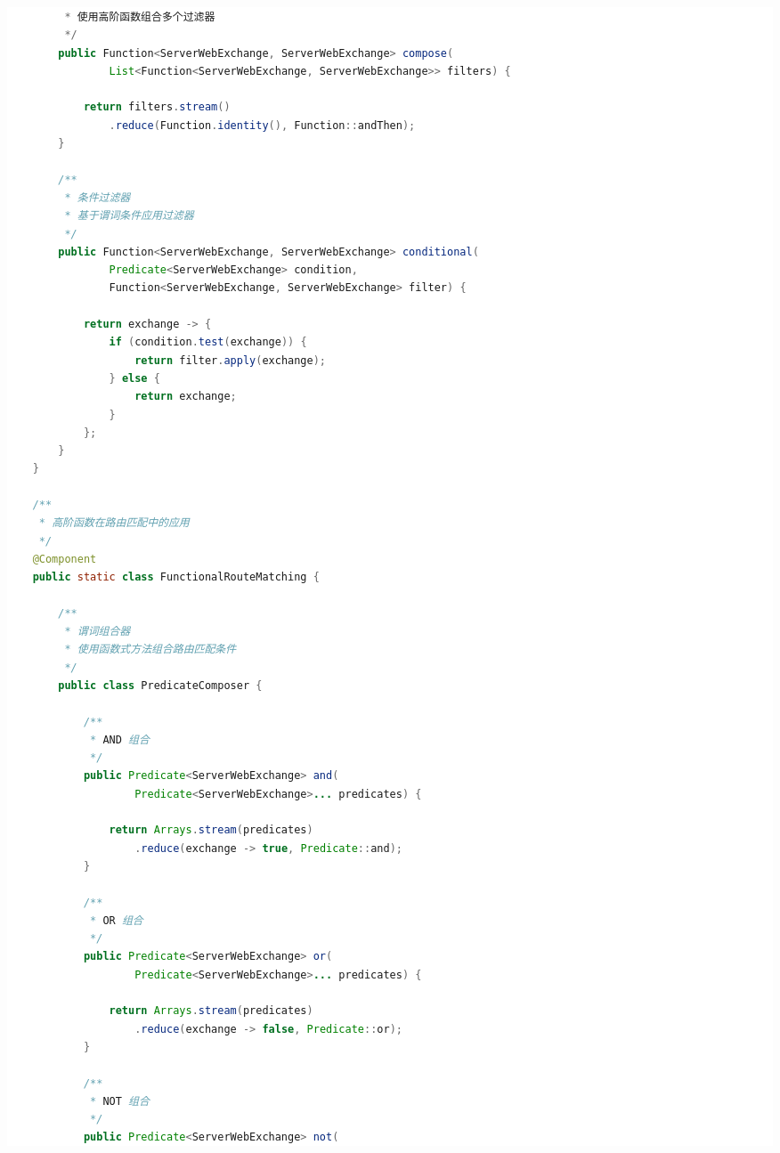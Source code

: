 ```java
         * 使用高阶函数组合多个过滤器
         */
        public Function<ServerWebExchange, ServerWebExchange> compose(
                List<Function<ServerWebExchange, ServerWebExchange>> filters) {
            
            return filters.stream()
                .reduce(Function.identity(), Function::andThen);
        }
        
        /**
         * 条件过滤器
         * 基于谓词条件应用过滤器
         */
        public Function<ServerWebExchange, ServerWebExchange> conditional(
                Predicate<ServerWebExchange> condition,
                Function<ServerWebExchange, ServerWebExchange> filter) {
            
            return exchange -> {
                if (condition.test(exchange)) {
                    return filter.apply(exchange);
                } else {
                    return exchange;
                }
            };
        }
    }
    
    /**
     * 高阶函数在路由匹配中的应用
     */
    @Component
    public static class FunctionalRouteMatching {
        
        /**
         * 谓词组合器
         * 使用函数式方法组合路由匹配条件
         */
        public class PredicateComposer {
            
            /**
             * AND 组合
             */
            public Predicate<ServerWebExchange> and(
                    Predicate<ServerWebExchange>... predicates) {
                
                return Arrays.stream(predicates)
                    .reduce(exchange -> true, Predicate::and);
            }
            
            /**
             * OR 组合
             */
            public Predicate<ServerWebExchange> or(
                    Predicate<ServerWebExchange>... predicates) {
                
                return Arrays.stream(predicates)
                    .reduce(exchange -> false, Predicate::or);
            }
            
            /**
             * NOT 组合
             */
            public Predicate<ServerWebExchange> not(
```